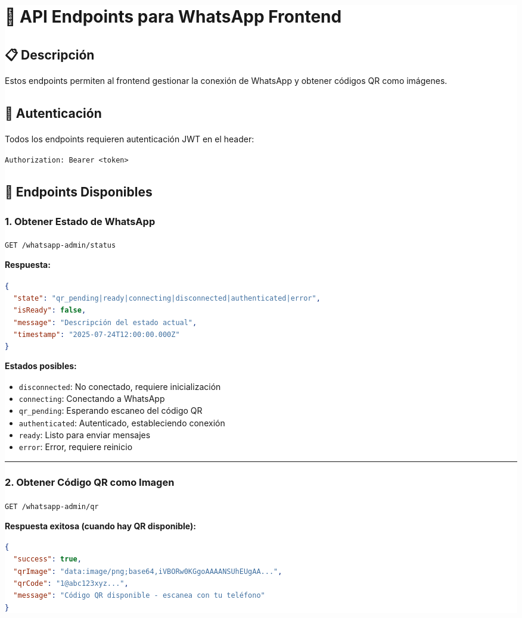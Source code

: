 # 🔌 API Endpoints para WhatsApp Frontend

## 📋 Descripción

Estos endpoints permiten al frontend gestionar la conexión de WhatsApp y obtener códigos QR como imágenes.

## 🔐 Autenticación

Todos los endpoints requieren autenticación JWT en el header:

```
Authorization: Bearer <token>
```

## 📍 Endpoints Disponibles

### 1. **Obtener Estado de WhatsApp**

```http
GET /whatsapp-admin/status
```

**Respuesta:**

```json
{
  "state": "qr_pending|ready|connecting|disconnected|authenticated|error",
  "isReady": false,
  "message": "Descripción del estado actual",
  "timestamp": "2025-07-24T12:00:00.000Z"
}
```

**Estados posibles:**

- `disconnected`: No conectado, requiere inicialización
- `connecting`: Conectando a WhatsApp
- `qr_pending`: Esperando escaneo del código QR
- `authenticated`: Autenticado, estableciendo conexión
- `ready`: Listo para enviar mensajes
- `error`: Error, requiere reinicio

---

### 2. **Obtener Código QR como Imagen**

```http
GET /whatsapp-admin/qr
```

**Respuesta exitosa (cuando hay QR disponible):**

```json
{
  "success": true,
  "qrImage": "data:image/png;base64,iVBORw0KGgoAAAANSUhEUgAA...",
  "qrCode": "1@abc123xyz...",
  "message": "Código QR disponible - escanea con tu teléfono"
}
```
